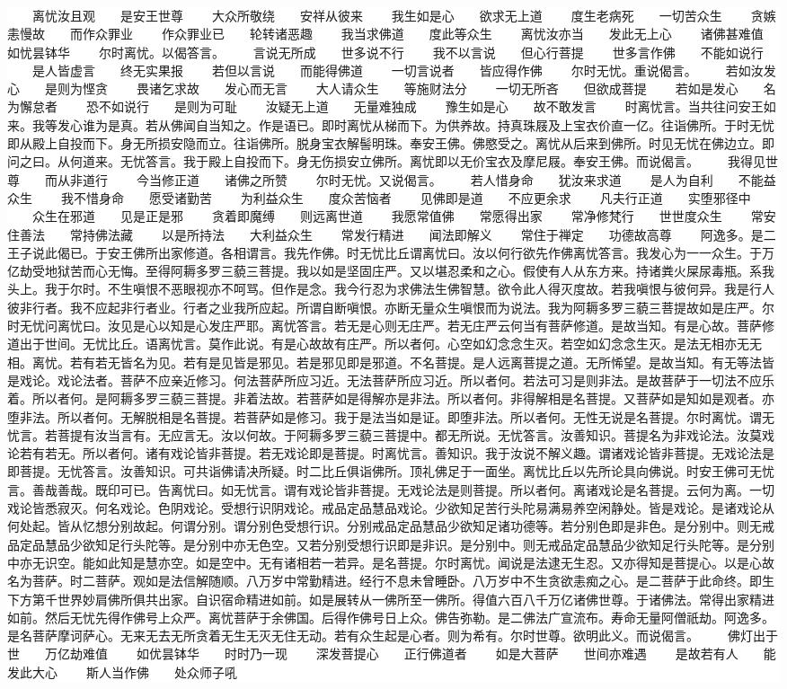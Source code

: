 　　离忧汝且观　　是安王世尊
　　大众所敬绕　　安祥从彼来
　　我生如是心　　欲求无上道
　　度生老病死　　一切苦众生
　　贪嫉恚慢故　　而作众罪业
　　作众罪业已　　轮转诸恶趣
　　我当求佛道　　度此等众生
　　离忧汝亦当　　发此无上心
　　诸佛甚难值　　如忧昙钵华
　　尔时离忧。以偈答言。
　　言说无所成　　世多说不行
　　我不以言说　　但心行菩提
　　世多言作佛　　不能如说行
　　是人皆虚言　　终无实果报
　　若但以言说　　而能得佛道
　　一切言说者　　皆应得作佛
　　尔时无忧。重说偈言。
　　若如汝发心　　是则为悭贪
　　畏诸乞求故　　发心而无言
　　大人请众生　　等施财法分
　　一切无所吝　　但欲成菩提
　　若如是发心　　名为懈怠者
　　恐不如说行　　是则为可耻
　　汝疑无上道　　无量难独成
　　豫生如是心　　故不敢发言
　　时离忧言。当共往问安王如来。我等发心谁为是真。若从佛闻自当知之。作是语已。即时离忧从梯而下。为供养故。持真珠屐及上宝衣价直一亿。往诣佛所。于时无忧即从殿上自投而下。身无所损安隐而立。往诣佛所。脱身宝衣解髻明珠。奉安王佛。佛愍受之。离忧从后来到佛所。时见无忧在佛边立。即问之曰。从何道来。无忧答言。我于殿上自投而下。身无伤损安立佛所。离忧即以无价宝衣及摩尼屐。奉安王佛。而说偈言。
　　我得见世尊　　而从非道行
　　今当修正道　　诸佛之所赞
　　尔时无忧。又说偈言。
　　若人惜身命　　犹汝来求道
　　是人为自利　　不能益众生
　　我不惜身命　　愿受诸勤苦
　　为利益众生　　度众苦恼者
　　见佛即是道　　不应更余求
　　凡夫行正道　　实堕邪径中
　　众生在邪道　　见是正是邪
　　贪着即魔缚　　则远离世道
　　我愿常值佛　　常愿得出家
　　常净修梵行　　世世度众生
　　常安住善法　　常持佛法藏
　　以是所持法　　大利益众生
　　常发行精进　　闻法即解义
　　常住于禅定　　功德故高尊
　　阿逸多。是二王子说此偈已。于安王佛所出家修道。各相谓言。我先作佛。时无忧比丘谓离忧曰。汝以何行欲先作佛离忧答言。我发心为一一众生。于万亿劫受地狱苦而心无悔。至得阿耨多罗三藐三菩提。我以如是坚固庄严。又以堪忍柔和之心。假使有人从东方来。持诸粪火屎尿毒瓶。系我头上。我于尔时。不生嗔恨不恶眼视亦不呵骂。但作是念。我今行忍为求佛法生佛智慧。欲令此人得灭度故。若我嗔恨与彼何异。我是行人彼非行者。我不应起非行者业。行者之业我所应起。所谓自断嗔恨。亦断无量众生嗔恨而为说法。我为阿耨多罗三藐三菩提故如是庄严。尔时无忧问离忧曰。汝见是心以知是心发庄严耶。离忧答言。若无是心则无庄严。若无庄严云何当有菩萨修道。是故当知。有是心故。菩萨修道出于世间。无忧比丘。语离忧言。莫作此说。有是心故故有庄严。所以者何。心空如幻念念生灭。若空如幻念念生灭。是法无相亦无无相。离忧。若有若无皆名为见。若有是见皆是邪见。若是邪见即是邪道。不名菩提。是人远离菩提之道。无所悕望。是故当知。有无等法皆是戏论。戏论法者。菩萨不应亲近修习。何法菩萨所应习近。无法菩萨所应习近。所以者何。若法可习是则非法。是故菩萨于一切法不应乐着。所以者何。是阿耨多罗三藐三菩提。非着法故。若菩萨如是得解亦是非法。所以者何。非得解相是名菩提。又菩萨如是知如是观者。亦堕非法。所以者何。无解脱相是名菩提。若菩萨如是修习。我于是法当如是证。即堕非法。所以者何。无性无说是名菩提。尔时离忧。谓无忧言。若菩提有汝当言有。无应言无。汝以何故。于阿耨多罗三藐三菩提中。都无所说。无忧答言。汝善知识。菩提名为非戏论法。汝莫戏论若有若无。所以者何。诸有戏论皆非菩提。若无戏论即是菩提。时离忧言。善知识。我于汝说不解义趣。谓诸戏论皆非菩提。无戏论法是即菩提。无忧答言。汝善知识。可共诣佛请决所疑。时二比丘俱诣佛所。顶礼佛足于一面坐。离忧比丘以先所论具向佛说。时安王佛可无忧言。善哉善哉。既印可已。告离忧曰。如无忧言。谓有戏论皆非菩提。无戏论法是则菩提。所以者何。离诸戏论是名菩提。云何为离。一切戏论皆悉寂灭。何名戏论。色阴戏论。受想行识阴戏论。戒品定品慧品戏论。少欲知足苦行头陀易满易养空闲静处。皆是戏论。是诸戏论从何处起。皆从忆想分别故起。何谓分别。谓分别色受想行识。分别戒品定品慧品少欲知足诸功德等。若分别色即是非色。是分别中。则无戒品定品慧品少欲知足行头陀等。是分别中亦无色空。又若分别受想行识即是非识。是分别中。则无戒品定品慧品少欲知足行头陀等。是分别中亦无识空。能如此知是慧亦空。如是空中。无有诸相若一若异。是名菩提。尔时离忧。闻说是法逮无生忍。又亦得知是菩提心。以是心故名为菩萨。时二菩萨。观如是法信解随顺。八万岁中常勤精进。经行不息未曾睡卧。八万岁中不生贪欲恚痴之心。是二菩萨于此命终。即生下方第千世界妙肩佛所俱共出家。自识宿命精进如前。如是展转从一佛所至一佛所。得值六百八千万亿诸佛世尊。于诸佛法。常得出家精进如前。然后无忧先得作佛号上众严。离忧菩萨于余佛国。后得作佛号日上众。佛告弥勒。是二佛法广宣流布。寿命无量阿僧祇劫。阿逸多。是名菩萨摩诃萨心。无来无去无所贪着无生无灭无住无动。若有众生起是心者。则为希有。尔时世尊。欲明此义。而说偈言。
　　佛灯出于世　　万亿劫难值
　　如优昙钵华　　时时乃一现
　　深发菩提心　　正行佛道者
　　如是大菩萨　　世间亦难遇
　　是故若有人　　能发此大心
　　斯人当作佛　　处众师子吼